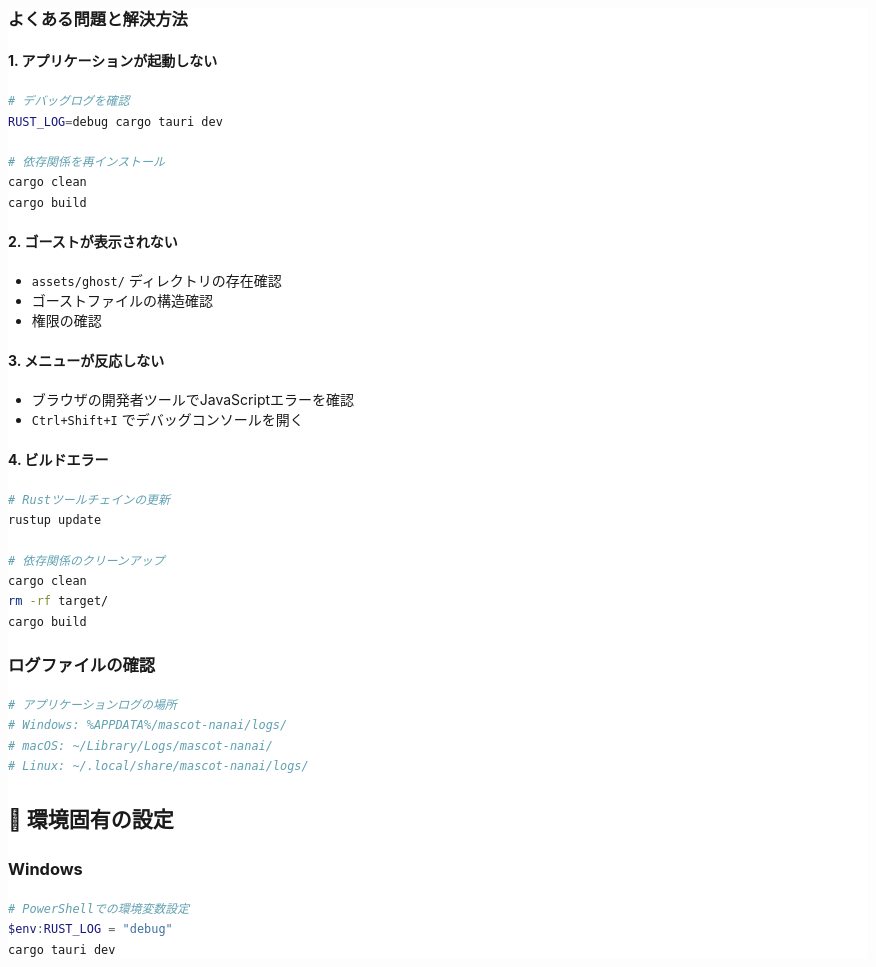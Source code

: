 ### よくある問題と解決方法

#### 1. アプリケーションが起動しない

```bash
# デバッグログを確認
RUST_LOG=debug cargo tauri dev

# 依存関係を再インストール
cargo clean
cargo build
```

#### 2. ゴーストが表示されない

- `assets/ghost/` ディレクトリの存在確認
- ゴーストファイルの構造確認
- 権限の確認

#### 3. メニューが反応しない

- ブラウザの開発者ツールでJavaScriptエラーを確認
- `Ctrl+Shift+I` でデバッグコンソールを開く

#### 4. ビルドエラー

```bash
# Rustツールチェインの更新
rustup update

# 依存関係のクリーンアップ
cargo clean
rm -rf target/
cargo build
```

### ログファイルの確認

```bash
# アプリケーションログの場所
# Windows: %APPDATA%/mascot-nanai/logs/
# macOS: ~/Library/Logs/mascot-nanai/
# Linux: ~/.local/share/mascot-nanai/logs/
```

## 🔧 環境固有の設定

### Windows

```powershell
# PowerShellでの環境変数設定
$env:RUST_LOG = "debug"
cargo tauri dev
```
